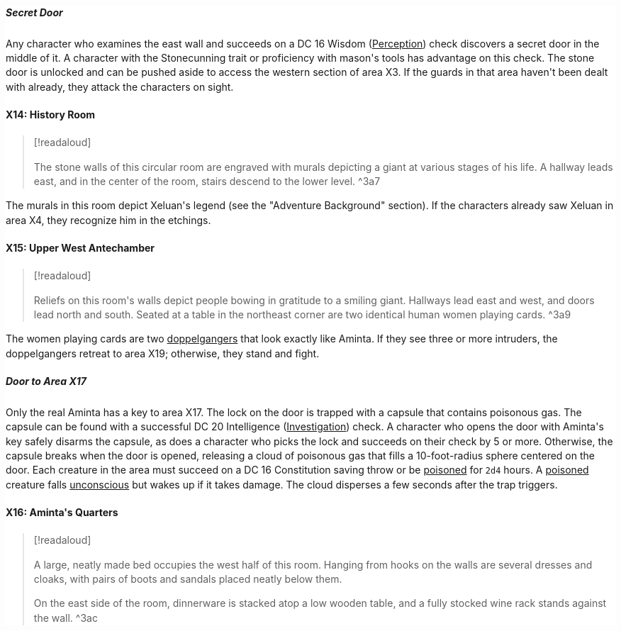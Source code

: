 ##### Secret Door

Any character who examines the east wall and succeeds on a DC 16 Wisdom ([Perception](/3-Mechanics/CLI/rules/skills.md#Perception)) check discovers a secret door in the middle of it. A character with the Stonecunning trait or proficiency with mason's tools has advantage on this check. The stone door is unlocked and can be pushed aside to access the western section of area X3. If the guards in that area haven't been dealt with already, they attack the characters on sight.

#### X14: History Room

> [!readaloud] 
> 
> The stone walls of this circular room are engraved with murals depicting a giant at various stages of his life. A hallway leads east, and in the center of the room, stairs descend to the lower level.
^3a7

The murals in this room depict Xeluan's legend (see the "Adventure Background" section). If the characters already saw Xeluan in area X4, they recognize him in the etchings.

#### X15: Upper West Antechamber

> [!readaloud] 
> 
> Reliefs on this room's walls depict people bowing in gratitude to a smiling giant. Hallways lead east and west, and doors lead north and south. Seated at a table in the northeast corner are two identical human women playing cards.
^3a9

The women playing cards are two [doppelgangers](/3-Mechanics/CLI/bestiary/monstrosity/doppelganger.md) that look exactly like Aminta. If they see three or more intruders, the doppelgangers retreat to area X19; otherwise, they stand and fight.

##### Door to Area X17

Only the real Aminta has a key to area X17. The lock on the door is trapped with a capsule that contains poisonous gas. The capsule can be found with a successful DC 20 Intelligence ([Investigation](/3-Mechanics/CLI/rules/skills.md#Investigation)) check. A character who opens the door with Aminta's key safely disarms the capsule, as does a character who picks the lock and succeeds on their check by 5 or more. Otherwise, the capsule breaks when the door is opened, releasing a cloud of poisonous gas that fills a 10-foot-radius sphere centered on the door. Each creature in the area must succeed on a DC 16 Constitution saving throw or be [poisoned](/3-Mechanics/CLI/rules/conditions.md#poisoned) for `2d4` hours. A [poisoned](/3-Mechanics/CLI/rules/conditions.md#poisoned) creature falls [unconscious](/3-Mechanics/CLI/rules/conditions.md#unconscious) but wakes up if it takes damage. The cloud disperses a few seconds after the trap triggers.

#### X16: Aminta's Quarters

> [!readaloud] 
> 
> A large, neatly made bed occupies the west half of this room. Hanging from hooks on the walls are several dresses and cloaks, with pairs of boots and sandals placed neatly below them.
> 
> On the east side of the room, dinnerware is stacked atop a low wooden table, and a fully stocked wine rack stands against the wall.
^3ac
